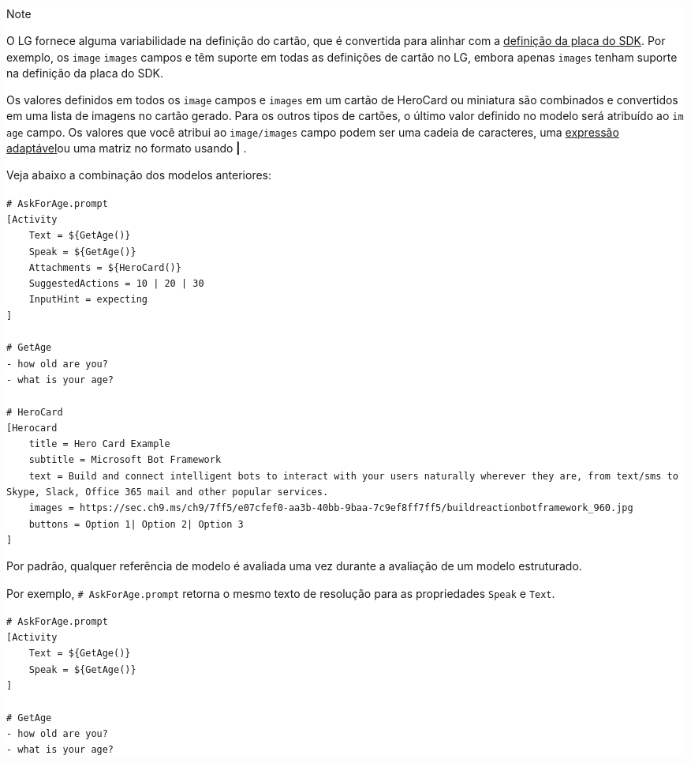 > [!NOTE]
>
> O LG fornece alguma variabilidade na definição do cartão, que é convertida para alinhar com a [definição da placa do SDK](https://aka.ms/botSpecs-cardSchema). Por exemplo, os `image` `images` campos e têm suporte em todas as definições de cartão no LG, embora apenas `images` tenham suporte na definição da placa do SDK.
>
>Os valores definidos em todos os `image` campos e `images` em um cartão de HeroCard ou miniatura são combinados e convertidos em uma lista de imagens no cartão gerado. Para os outros tipos de cartões, o último valor definido no modelo será atribuído ao `image` campo. Os valores que você atribui ao `image/images` campo podem ser uma cadeia de caracteres, uma [expressão adaptável](https://docs.microsoft.com/azure/bot-service/bot-builder-concept-adaptive-expressions)ou uma matriz no formato usando **|** .

Veja abaixo a combinação dos modelos anteriores:

```lg
# AskForAge.prompt
[Activity
    Text = ${GetAge()}
    Speak = ${GetAge()}
    Attachments = ${HeroCard()}
    SuggestedActions = 10 | 20 | 30
    InputHint = expecting
]

# GetAge
- how old are you?
- what is your age?

# HeroCard
[Herocard
    title = Hero Card Example
    subtitle = Microsoft Bot Framework
    text = Build and connect intelligent bots to interact with your users naturally wherever they are, from text/sms to Skype, Slack, Office 365 mail and other popular services.
    images = https://sec.ch9.ms/ch9/7ff5/e07cfef0-aa3b-40bb-9baa-7c9ef8ff7ff5/buildreactionbotframework_960.jpg
    buttons = Option 1| Option 2| Option 3
]
```

Por padrão, qualquer referência de modelo é avaliada uma vez durante a avaliação de um modelo estruturado.

Por exemplo, `# AskForAge.prompt` retorna o mesmo texto de resolução para as propriedades `Speak` e `Text`.

```lg
# AskForAge.prompt
[Activity
    Text = ${GetAge()}
    Speak = ${GetAge()}
]

# GetAge
- how old are you?
- what is your age?
```
